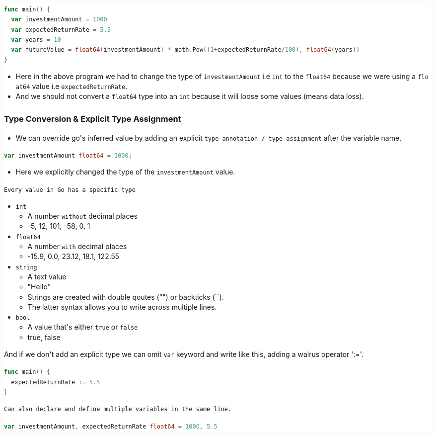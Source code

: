 ```go
func main() {
  var investmentAmount = 1000
  var expectedReturnRate = 5.5
  var years = 10
  var futureValue = float64(investmentAmount) * math.Pow((1+expectedReturnRate/100), float64(years))
}
```

- Here in the above program we had to change the type of `investmentAmount` i.e
  `int` to the `float64` because we were using a `float64` value i.e
  `expectedReturnRate`.
- And we should not convert a `float64` type into an `int` because it will loose
  some values (means data loss).

### Type Conversion & Explicit Type Assignment

- We can override go's inferred value by adding an explicit
  `type annotation / type assignment` after the variable name.

```go
var investmentAmount float64 = 1000;
```

- Here we explicitly changed the type of the `investmentAmount` value.

`Every value in Go has a specific type`

- `int`
  - A number `without` decimal places
  - -5, 12, 101, -58, 0, 1
- `float64`
  - A number `with` decimal places
  - -15.9, 0.0, 23.12, 18.1, 122.55
- `string`
  - A text value
  - "Hello"
  - Strings are created with double qoutes ("") or backticks (``).
  - The latter syntax allows you to write across multiple lines.
- `bool`
  - A value that's either `true` or `false`
  - true, false

And if we don't add an explicit type we can omit `var` keyword and write like
this, adding a walrus operator ':='.

```go
func main() {
  expectedReturnRate := 5.5
}
```

`Can also declare and define multiple variables in the same line.`

```go
var investmentAmount, expectedReturnRate float64 = 1000, 5.5
```
